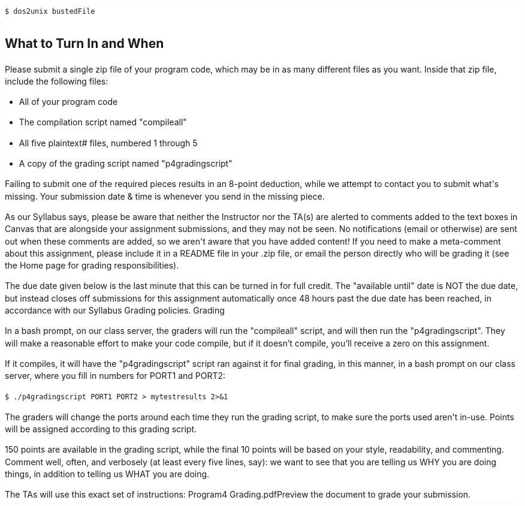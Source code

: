`$ dos2unix bustedFile`

## What to Turn In and When

Please submit a single zip file of your program code, which may be in as many different files as you want. Inside that zip file, include the following files:

 - All of your program code

 - The compilation script named "compileall"

 - All five plaintext# files, numbered 1 through 5

 - A copy of the grading script named "p4gradingscript"

Failing to submit one of the required pieces results in an 8-point deduction, while we attempt to contact you to submit what's missing. Your submission date & time is whenever you send in the missing piece.

As our Syllabus says, please be aware that neither the Instructor nor the TA(s) are alerted to comments added to the text boxes in Canvas that are alongside your assignment submissions, and they may not be seen. No notifications (email or otherwise) are sent out when these comments are added, so we aren't aware that you have added content! If you need to make a meta-comment about this assignment, please include it in a README file in your .zip file, or email the person directly who will be grading it (see the Home page for grading responsibilities).

The due date given below is the last minute that this can be turned in for full credit. The "available until" date is NOT the due date, but instead closes off submissions for this assignment automatically once 48 hours past the due date has been reached, in accordance with our Syllabus Grading policies.
Grading

In a bash prompt, on our class server, the graders will run the "compileall" script, and will then run the "p4gradingscript". They will make a reasonable effort to make your code compile, but if it doesn’t compile, you’ll receive a zero on this assignment.

If it compiles, it will have the "p4gradingscript" script ran against it for final grading, in this manner, in a bash prompt on our class server, where you fill in numbers for PORT1 and PORT2:

`$ ./p4gradingscript PORT1 PORT2 > mytestresults 2>&1`

The graders will change the ports around each time they run the grading script, to make sure the ports used aren't in-use. Points will be assigned according to this grading script.

150 points are available in the grading script, while the final 10 points will be based on your style, readability, and commenting. Comment well, often, and verbosely (at least every five lines, say): we want to see that you are telling us WHY you are doing things, in addition to telling us WHAT you are doing.

The TAs will use this exact set of instructions: Program4 Grading.pdfPreview the document to grade your submission.